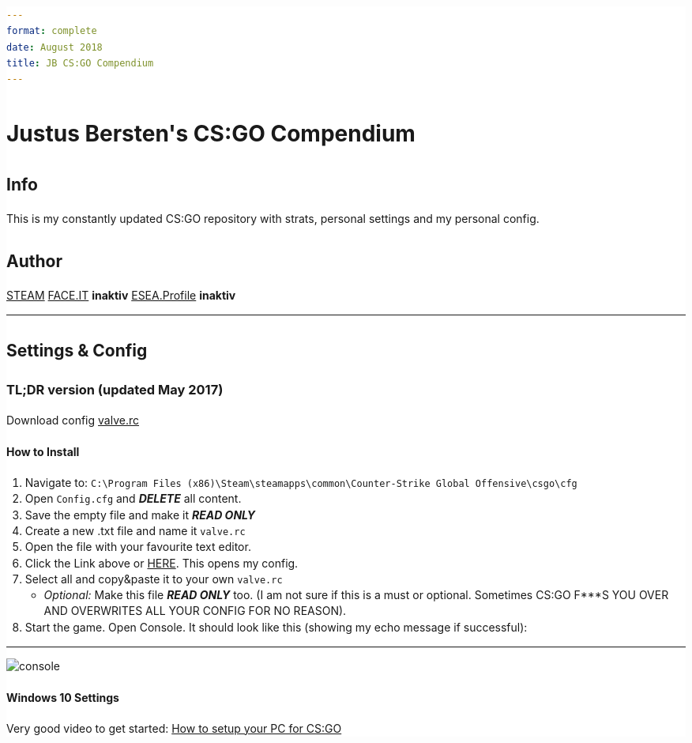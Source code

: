 ```yaml
---
format: complete
date: August 2018
title: JB CS:GO Compendium
---
```



Justus Bersten's CS:GO Compendium
===

## Info
This is my constantly updated CS:GO repository with strats, personal settings and my personal config.

## Author
[STEAM](http://steamcommunity.com/id/phecks/)
[FACE.IT](faceit.com) **inaktiv**
[ESEA.Profile](https://play.esea.net/users/1151692) **inaktiv**

---

## Settings & Config


### TL;DR version (updated May 2017)
Download config [valve.rc](https://raw.githubusercontent.com/JustusBersten/abgehen/master/cfg/valve.rc)



#### How to Install
1. Navigate to: `C:\Program Files (x86)\Steam\steamapps\common\Counter-Strike Global Offensive\csgo\cfg`
2. Open `Config.cfg` and ***DELETE*** all content.
3. Save the empty file and make it ***READ ONLY***
4. Create a new .txt file and name it `valve.rc`
5. Open the file with your favourite text editor.
6. Click the Link above or [HERE](https://raw.githubusercontent.com/JustusBersten/abgehen/master/cfg/valve.rc). This opens my config.
7. Select all and copy&paste it to your own `valve.rc`
    - *Optional:* Make this file ***READ ONLY*** too. (I am not sure if this is a must or optional. Sometimes CS:GO F***S YOU OVER AND OVERWRITES ALL YOUR CONFIG FOR NO REASON).
8. Start the game. Open Console. It should look like this (showing my echo message if successful):
 ____
![console](https://cdn.discordapp.com/attachments/206373319925039104/479675387803336705/unknown.png)


#### Windows 10 Settings
Very good video to get started: [How to setup your PC for CS:GO](https://www.youtube.com/watch?v=HDJPjDg6EsI)
